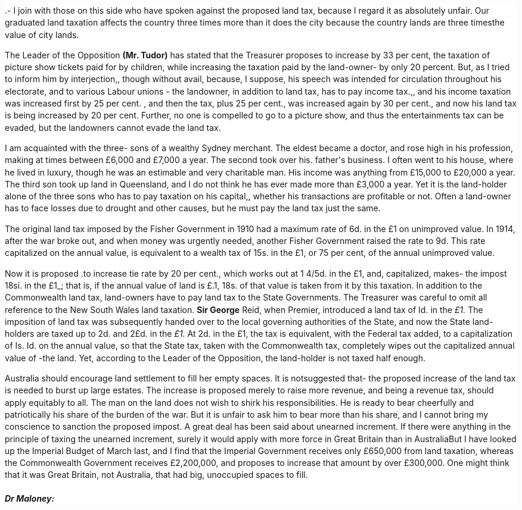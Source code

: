 .- I join with those on this side who have spoken against the proposed land tax, because I regard it as absolutely unfair. Our graduated land taxation affects the country three times more than it does the city because the country lands are three timesthe value of city lands. 

The Leader of the Opposition  **(Mr. Tudor)**  has stated that the Treasurer proposes to increase by 33 per cent, the taxation of picture show tickets paid for by children, while increasing the taxation paid by the land-owner- by only 20 percent. But, as I tried to inform him by interjection,, though without avail, because, I suppose, his speech was intended for circulation throughout his electorate, and to various Labour unions - the landowner, in addition to land tax, has to pay income tax.,, and his income taxation was increased first by 25 per cent. , and then the tax, plus 25 per cent., was increased again by 30 per cent., and now his land tax is being increased by 20 per cent. Further, no one is compelled to go to a picture show, and thus the entertainments tax can be evaded, but the landowners cannot evade the land tax. 

I am acquainted with the three- sons of a wealthy Sydney merchant. The eldest became a doctor, and rose high in his profession, making at times between £6,000 and £7,000 a year. The second took over his. father's business. I often went to his house, where he lived in luxury, though he was an estimable and very charitable man.  His  income was anything from £15,000 to £20,000 a year. The third son took up land in Queensland, and I do not think he has ever made more than £3,000 a year. Yet it is the land-holder alone of the three sons who has to pay taxation on his capital,, whether his transactions are profitable or not. Often a land-owner has to face losses due to drought and other causes, but he must pay the land tax just the same. 

The original land tax imposed by the Fisher Government in 1910 had a maximum rate of 6d. in the £1 on unimproved value. In 1914, after the war broke out, and when money was urgently needed, another Fisher Government raised the rate to 9d. This rate capitalized on the annual value, is equivalent to a wealth tax of 15s. in the £1, or 75 per cent, of the annual unimproved value. 

Now it is proposed .to increase tie rate by 20 per cent.,  which  works out at  1 4/5d.  in the £1, and, capitalized, makes- the impost 18si. in the £1_; that is, if the annual value of land is £.1, 18s. of that value is taken from it by this taxation. In addition to the Commonwealth land tax, land-owners have to pay land tax to the State Governments. The Treasurer was careful to omit all reference to the New South Wales land taxation.  **Sir George**  Reid, when Premier, introduced a land tax of Id. in the  *£1.*  The imposition of land tax was subsequently handed over to the local governing authorities of the State, and now the State land-holders are taxed up to 2d. and 2£d. in the  *£1.*  At 2d. in the £1, the tax is equivalent, with the Federal tax added, to a capitalization of Is. Id. on the annual value, so that the State tax, taken with the Commonwealth tax, completely wipes out the capitalized annual value of -the land. Yet, according to the Leader of the Opposition, the land-holder is not taxed half enough. 

 Australia should encourage land settlement to fill her empty spaces. It is notsuggested that- the proposed increase of the land tax is needed to burst up large estates. The increase is proposed merely to raise more revenue, and being a revenue tax, should apply equitably to all. The man on the land does not wish to shirk his responsibilities. He is ready to bear cheerfully and patriotically his share of the burden of the war. But it is unfair to ask him to bear more than his share, and I cannot bring my conscience to sanction the proposed impost. A great deal has been said about unearned increment. If there were anything in the principle of taxing the unearned increment, surely it would apply with more force in Great Britain than in AustraliaBut I have looked up the Imperial Budget of March last, and I find that the Imperial Government receives only £650,000 from land taxation, whereas the Commonwealth Government receives £2,200,000, and proposes to increase that amount by over £300,000. One might think that it was Great Britain, not Australia, that had big, unoccupied spaces to fill. 

##### Dr Maloney:
